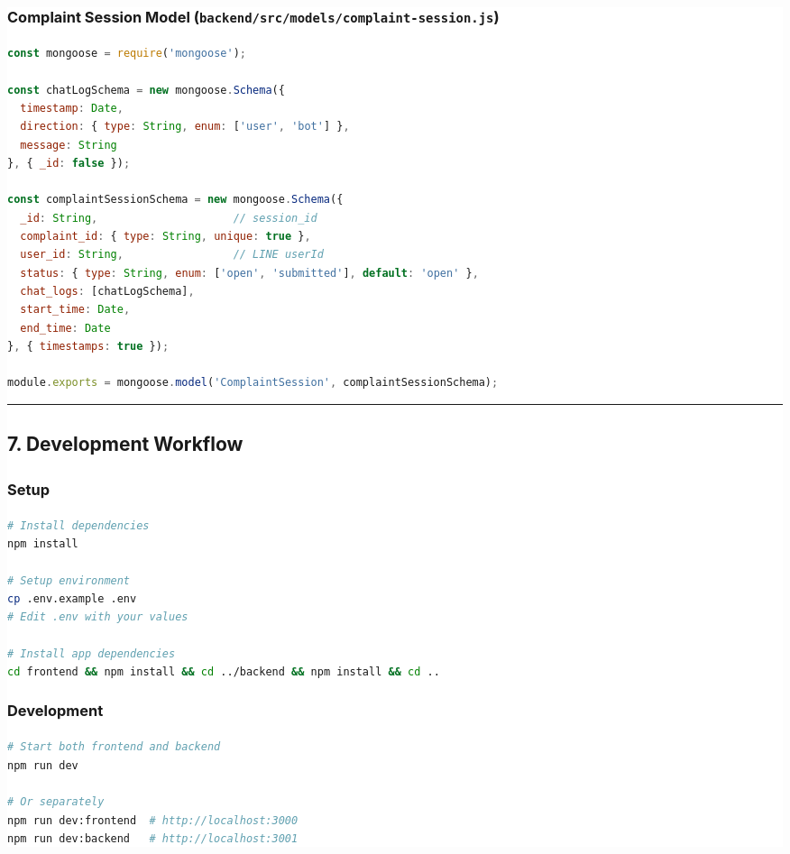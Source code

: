 ### Complaint Session Model (`backend/src/models/complaint-session.js`)
```javascript
const mongoose = require('mongoose');

const chatLogSchema = new mongoose.Schema({
  timestamp: Date,
  direction: { type: String, enum: ['user', 'bot'] },
  message: String
}, { _id: false });

const complaintSessionSchema = new mongoose.Schema({
  _id: String,                     // session_id
  complaint_id: { type: String, unique: true },
  user_id: String,                 // LINE userId  
  status: { type: String, enum: ['open', 'submitted'], default: 'open' },
  chat_logs: [chatLogSchema],
  start_time: Date,
  end_time: Date
}, { timestamps: true });

module.exports = mongoose.model('ComplaintSession', complaintSessionSchema);
```

---

## 7. Development Workflow

### Setup
```bash
# Install dependencies
npm install

# Setup environment
cp .env.example .env
# Edit .env with your values

# Install app dependencies
cd frontend && npm install && cd ../backend && npm install && cd ..
```

### Development
```bash
# Start both frontend and backend
npm run dev

# Or separately
npm run dev:frontend  # http://localhost:3000
npm run dev:backend   # http://localhost:3001
```
